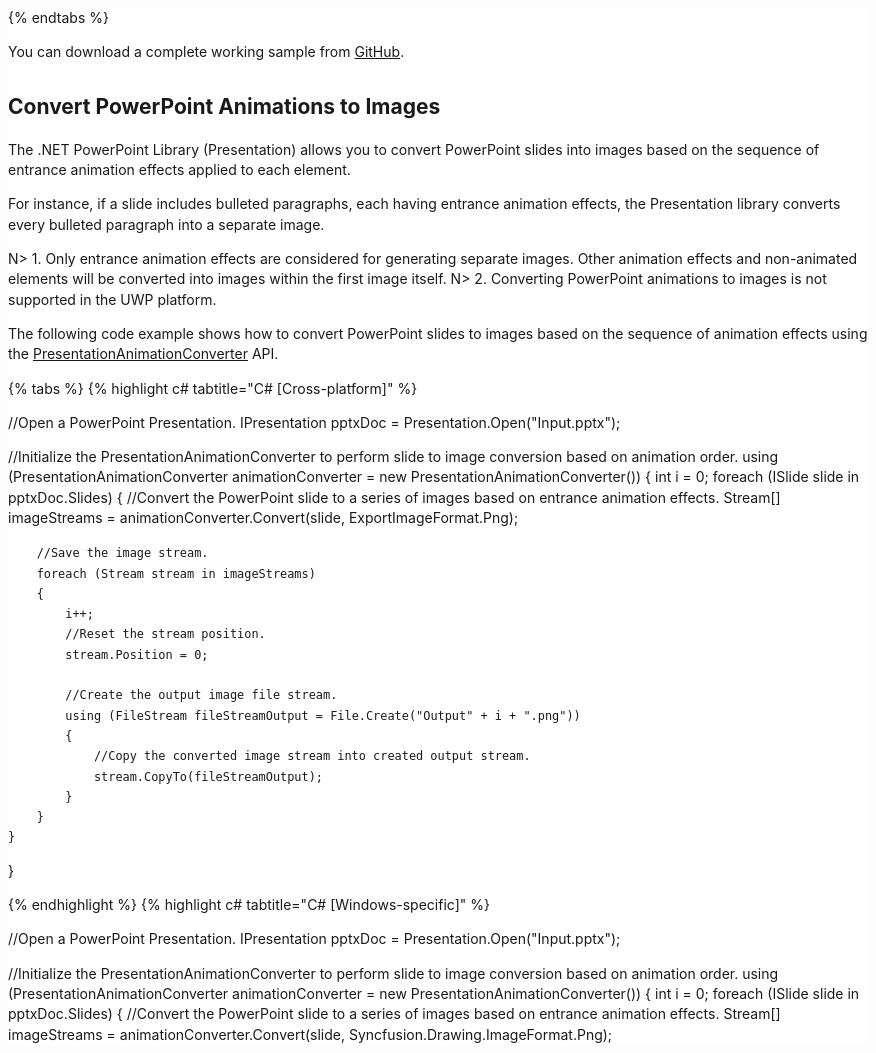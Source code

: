 {% endtabs %}

You can download a complete working sample from [GitHub](https://github.com/SyncfusionExamples/PowerPoint-Examples/tree/master/PPTX-to-Image-conversion/Change-resolution-of-converted-image).

## Convert PowerPoint Animations to Images

The .NET PowerPoint Library (Presentation) allows you to convert PowerPoint slides into images based on the sequence of entrance animation effects applied to each element.

For instance, if a slide includes bulleted paragraphs, each having entrance animation effects, the Presentation library converts every bulleted paragraph into a separate image.

N> 1. Only entrance animation effects are considered for generating separate images. Other animation effects and non-animated elements will be converted into images within the first image itself.
N> 2. Converting PowerPoint animations to images is not supported in the UWP platform. 

The following code example shows how to convert PowerPoint slides to images based on the sequence of animation effects using the [PresentationAnimationConverter](https://help.syncfusion.com/cr/file-formats/Syncfusion.Presentation.PresentationAnimationConverter.html) API.

{% tabs %}
{% highlight c# tabtitle="C# [Cross-platform]" %}

//Open a PowerPoint Presentation.
IPresentation pptxDoc = Presentation.Open("Input.pptx");

//Initialize the PresentationAnimationConverter to perform slide to image conversion based on animation order.
using (PresentationAnimationConverter animationConverter = new PresentationAnimationConverter())
{
    int i = 0;
    foreach (ISlide slide in pptxDoc.Slides)
    {
        //Convert the PowerPoint slide to a series of images based on entrance animation effects.
        Stream[] imageStreams = animationConverter.Convert(slide, ExportImageFormat.Png);

        //Save the image stream.
        foreach (Stream stream in imageStreams)
        {
            i++;
            //Reset the stream position.
            stream.Position = 0;

            //Create the output image file stream.
            using (FileStream fileStreamOutput = File.Create("Output" + i + ".png"))
            {
                //Copy the converted image stream into created output stream.
                stream.CopyTo(fileStreamOutput);
            }
        }
    }
}

{% endhighlight %}
{% highlight c# tabtitle="C# [Windows-specific]" %}

//Open a PowerPoint Presentation.
IPresentation pptxDoc = Presentation.Open("Input.pptx");

//Initialize the PresentationAnimationConverter to perform slide to image conversion based on animation order.
using (PresentationAnimationConverter animationConverter = new PresentationAnimationConverter())
{
    int i = 0;
    foreach (ISlide slide in pptxDoc.Slides)
    {
        //Convert the PowerPoint slide to a series of images based on entrance animation effects.
        Stream[] imageStreams = animationConverter.Convert(slide, Syncfusion.Drawing.ImageFormat.Png);
